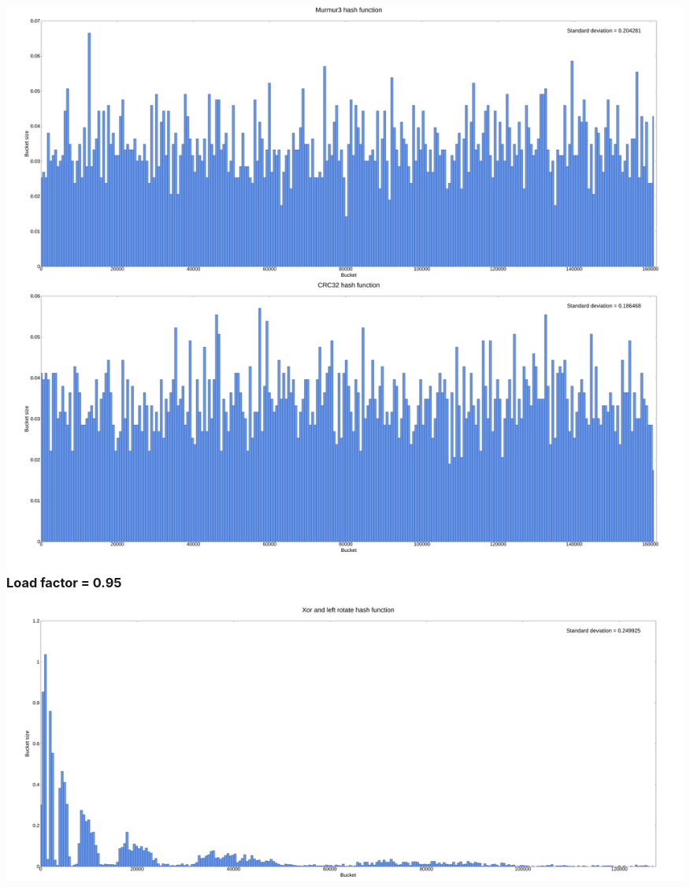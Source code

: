 ![](bin/res/00_compare_hashes/size_161599/gnuplot_test_output7.svg)
![](bin/res/00_compare_hashes/size_161599/gnuplot_test_output8.svg)

### Load factor = 0.95

![](bin/res/00_compare_hashes/size_127579/gnuplot_test_output6.svg)